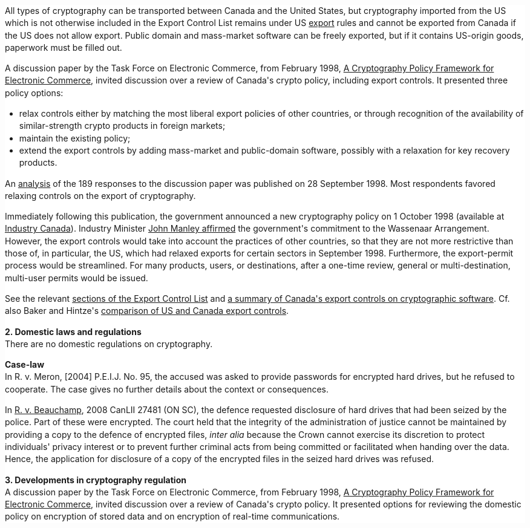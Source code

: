 All types of cryptography can be transported between Canada and the United States, but cryptography imported from the US which is not otherwise included in the Export Control List remains under US [export](#ear) rules and cannot be exported from Canada if the US does not allow export. Public domain and mass-market software can be freely exported, but if it contains US-origin goods, paperwork must be filled out.

A discussion paper by the Task Force on Electronic Commerce, from February 1998, [A Cryptography Policy Framework for Electronic Commerce](http://strategis.ic.gc.ca/SSG/cy00005e.html), invited discussion over a review of Canada's crypto policy, including export controls. It presented three policy options:

*   relax controls either by matching the most liberal export policies of other countries, or through recognition of the availability of similar-strength crypto products in foreign markets;
*   maintain the existing policy;
*   extend the export controls by adding mass-market and public-domain software, possibly with a relaxation for key recovery products.

An [analysis](http://e-com.ic.gc.ca/english/crypto/631d3.html) of the 189 responses to the discussion paper was published on 28 September 1998. Most respondents favored relaxing controls on the export of cryptography.

Immediately following this publication, the government announced a new cryptography policy on 1 October 1998 (available at [Industry Canada](http://strategis.ic.gc.ca/SSG/cy00001e.html)). Industry Minister [John Manley affirmed](http://jya.com/ca-crypto.htm) the government's commitment to the Wassenaar Arrangement. However, the export controls would take into account the practices of other countries, so that they are not more restrictive than those of, in particular, the US, which had relaxed exports for certain sectors in September 1998. Furthermore, the export-permit process would be streamlined. For many products, users, or destinations, after a one-time review, general or multi-destination, multi-user permits would be issued.

See the relevant [sections of the Export Control List](http://axion.physics.ubc.ca/ECL.html) and [a summary of Canada's export controls on cryptographic software](http://insight.mcmaster.ca/org/efc/pages/doc/crypto-export.html). Cf. also Baker and Hintze's [comparison of US and Canada export controls](http://www.steptoe.com/encryp.htm).

**2\. Domestic laws and regulations**  
There are no domestic regulations on cryptography.

**Case-law**  
In R. v. Meron, \[2004\] P.E.I.J. No. 95, the accused was asked to provide passwords for encrypted hard drives, but he refused to cooperate. The case gives no further details about the context or consequences.

In [R. v. Beauchamp](http://www.canlii.org/en/on/onsc/doc/2008/2008canlii27481/2008canlii27481.html), 2008 CanLII 27481 (ON SC), the defence requested disclosure of hard drives that had been seized by the police. Part of these were encrypted. The court held that the integrity of the administration of justice cannot be maintained by providing a copy to the defence of encrypted files, _inter alia_ because the Crown cannot exercise its discretion to protect individuals' privacy interest or to prevent further criminal acts from being committed or facilitated when handing over the data. Hence, the application for disclosure of a copy of the encrypted files in the seized hard drives was refused.

**3\. Developments in cryptography regulation**  
A discussion paper by the Task Force on Electronic Commerce, from February 1998, [A Cryptography Policy Framework for Electronic Commerce](http://e-com.ic.gc.ca/english/crypto/631d11.html), invited discussion over a review of Canada's crypto policy. It presented options for reviewing the domestic policy on encryption of stored data and on encryption of real-time communications.
